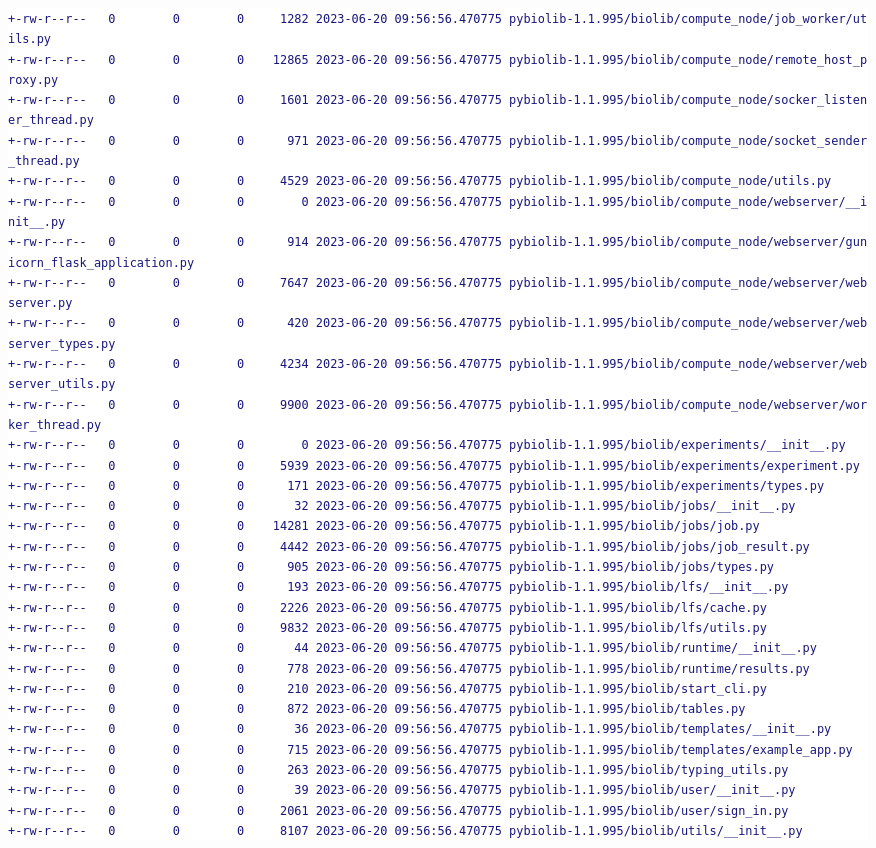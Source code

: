 ```diff
+-rw-r--r--   0        0        0     1282 2023-06-20 09:56:56.470775 pybiolib-1.1.995/biolib/compute_node/job_worker/utils.py
+-rw-r--r--   0        0        0    12865 2023-06-20 09:56:56.470775 pybiolib-1.1.995/biolib/compute_node/remote_host_proxy.py
+-rw-r--r--   0        0        0     1601 2023-06-20 09:56:56.470775 pybiolib-1.1.995/biolib/compute_node/socker_listener_thread.py
+-rw-r--r--   0        0        0      971 2023-06-20 09:56:56.470775 pybiolib-1.1.995/biolib/compute_node/socket_sender_thread.py
+-rw-r--r--   0        0        0     4529 2023-06-20 09:56:56.470775 pybiolib-1.1.995/biolib/compute_node/utils.py
+-rw-r--r--   0        0        0        0 2023-06-20 09:56:56.470775 pybiolib-1.1.995/biolib/compute_node/webserver/__init__.py
+-rw-r--r--   0        0        0      914 2023-06-20 09:56:56.470775 pybiolib-1.1.995/biolib/compute_node/webserver/gunicorn_flask_application.py
+-rw-r--r--   0        0        0     7647 2023-06-20 09:56:56.470775 pybiolib-1.1.995/biolib/compute_node/webserver/webserver.py
+-rw-r--r--   0        0        0      420 2023-06-20 09:56:56.470775 pybiolib-1.1.995/biolib/compute_node/webserver/webserver_types.py
+-rw-r--r--   0        0        0     4234 2023-06-20 09:56:56.470775 pybiolib-1.1.995/biolib/compute_node/webserver/webserver_utils.py
+-rw-r--r--   0        0        0     9900 2023-06-20 09:56:56.470775 pybiolib-1.1.995/biolib/compute_node/webserver/worker_thread.py
+-rw-r--r--   0        0        0        0 2023-06-20 09:56:56.470775 pybiolib-1.1.995/biolib/experiments/__init__.py
+-rw-r--r--   0        0        0     5939 2023-06-20 09:56:56.470775 pybiolib-1.1.995/biolib/experiments/experiment.py
+-rw-r--r--   0        0        0      171 2023-06-20 09:56:56.470775 pybiolib-1.1.995/biolib/experiments/types.py
+-rw-r--r--   0        0        0       32 2023-06-20 09:56:56.470775 pybiolib-1.1.995/biolib/jobs/__init__.py
+-rw-r--r--   0        0        0    14281 2023-06-20 09:56:56.470775 pybiolib-1.1.995/biolib/jobs/job.py
+-rw-r--r--   0        0        0     4442 2023-06-20 09:56:56.470775 pybiolib-1.1.995/biolib/jobs/job_result.py
+-rw-r--r--   0        0        0      905 2023-06-20 09:56:56.470775 pybiolib-1.1.995/biolib/jobs/types.py
+-rw-r--r--   0        0        0      193 2023-06-20 09:56:56.470775 pybiolib-1.1.995/biolib/lfs/__init__.py
+-rw-r--r--   0        0        0     2226 2023-06-20 09:56:56.470775 pybiolib-1.1.995/biolib/lfs/cache.py
+-rw-r--r--   0        0        0     9832 2023-06-20 09:56:56.470775 pybiolib-1.1.995/biolib/lfs/utils.py
+-rw-r--r--   0        0        0       44 2023-06-20 09:56:56.470775 pybiolib-1.1.995/biolib/runtime/__init__.py
+-rw-r--r--   0        0        0      778 2023-06-20 09:56:56.470775 pybiolib-1.1.995/biolib/runtime/results.py
+-rw-r--r--   0        0        0      210 2023-06-20 09:56:56.470775 pybiolib-1.1.995/biolib/start_cli.py
+-rw-r--r--   0        0        0      872 2023-06-20 09:56:56.470775 pybiolib-1.1.995/biolib/tables.py
+-rw-r--r--   0        0        0       36 2023-06-20 09:56:56.470775 pybiolib-1.1.995/biolib/templates/__init__.py
+-rw-r--r--   0        0        0      715 2023-06-20 09:56:56.470775 pybiolib-1.1.995/biolib/templates/example_app.py
+-rw-r--r--   0        0        0      263 2023-06-20 09:56:56.470775 pybiolib-1.1.995/biolib/typing_utils.py
+-rw-r--r--   0        0        0       39 2023-06-20 09:56:56.470775 pybiolib-1.1.995/biolib/user/__init__.py
+-rw-r--r--   0        0        0     2061 2023-06-20 09:56:56.470775 pybiolib-1.1.995/biolib/user/sign_in.py
+-rw-r--r--   0        0        0     8107 2023-06-20 09:56:56.470775 pybiolib-1.1.995/biolib/utils/__init__.py
```